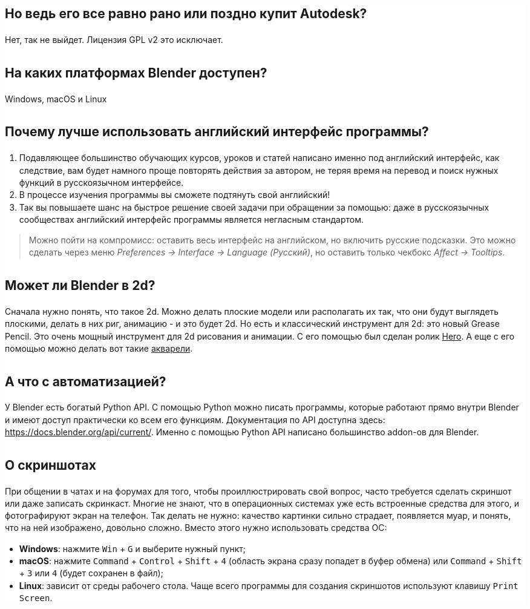## Но ведь его все равно рано или поздно купит Autodesk? <a name="autodeskbuy"></a>
Нет, так не выйдет. Лицензия GPL v2 это исключает. 

## На каких платформах Blender доступен?<a name="whatplaforms"></a>
Windows, macOS и Linux

## Почему лучше использовать английский интерфейс программы?<a name="whyenglish"></a>
1. Подавляющее большинство обучающих курсов, уроков и статей написано именно под английский интерфейс, как следствие, вам будет намного проще повторять действия за автором, не теряя время на перевод и поиск нужных функций в русскоязычном интерфейсе.
2. В процессе изучения программы вы сможете подтянуть свой английский!
3. Так вы повышаете шанс на быстрое решение своей задачи при обращении за помощью: даже в русскоязычных сообществах английский интерфейс программы является негласным стандартом.
> Можно пойти на компромисс: оставить весь интерфейс на английском, но включить русские подсказки. Это можно сделать через меню _Preferences -> Interface -> Language (Русский)_, но оставить только чекбокс _Affect -> Tooltips_.

## Может ли Blender в 2d? <a name="2d"></a>
Сначала нужно понять, что такое 2d. Можно делать плоские модели или располагать их так, что они будут выглядеть плоскими, делать в них риг, анимацию - и это будет 2d.
Но есть и классический инструмент для 2d: это новый Grease Pencil. Это очень мощный инструмент для 2d рисования и анимации. С его помощью был сделан ролик [Hero](https://www.youtube.com/watch?v=pKmSdY56VtY). А еще с его помощью можно делать вот такие [акварели](https://www.youtube.com/watch?v=h0r7GdC5Bu0).

## А что с автоматизацией? <a name="automation"></a>
У Blender есть богатый Python API. С помощью Python можно писать программы, которые работают прямо внутри Blender и имеют доступ практически ко всем его функциям. Документация по API доступна здесь: https://docs.blender.org/api/current/. Именно с помощью Python API написано большинство addon-ов для Blender. 

## О скриншотах <a name="screenshots"></a>
При общении в чатах и на форумах для того, чтобы проиллюстрировать свой вопрос, часто требуется сделать скриншот или даже записать скринкаст. 
Многие не знают, что в операционных системах уже есть встроенные средства для этого, и фотографируют экран на телефон. Так делать не нужно: качество картинки сильно страдает, появляется муар, и понять, что на ней изображено, довольно сложно. 
Вместо этого нужно использовать средства ОС:
* **Windows**: нажмите <kbd>Win</kbd> + <kbd>G</kbd> и выберите нужный пункт;
* **macOS**: нажмите <kbd>Command</kbd> + <kbd>Control</kbd> + <kbd>Shift</kbd> + <kbd>4</kbd> (область экрана сразу попадет в буфер обмена) или <kbd>Command</kbd> + <kbd>Shift</kbd> + <kbd>3</kbd> или <kbd>4</kbd> (будет сохранен в файл);
* **Linux**: зависит от среды рабочего стола. Чаще всего программы для создания скриншотов используют клавишу <kbd>Print Screen</kbd>.
